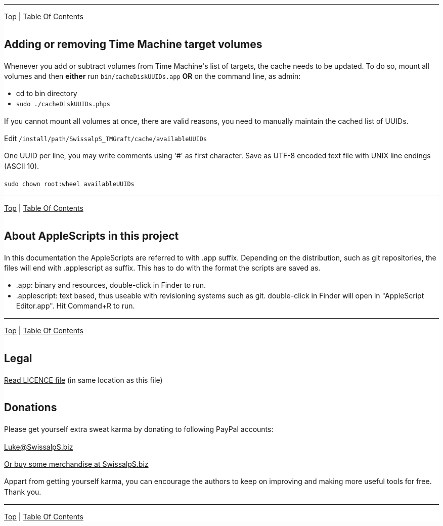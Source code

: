 ----
[Top](#swissalps-time-machine-graft) | [Table Of Contents](#table-of-contents)

## Adding or removing Time Machine target volumes ##
Whenever you add or subtract volumes from Time Machine's list of targets,
the cache needs to be updated.
To do so, mount all volumes and then **either**
 run `bin/cacheDiskUUIDs.app`
**OR**
 on the command line, as admin:
- cd to bin directory
- `sudo ./cacheDiskUUIDs.phps`

If you cannot mount all volumes at once, there are valid reasons, you need to manually
maintain the cached list of UUIDs.

Edit `/install/path/SwissalpS_TMGraft/cache/availableUUIDs`

One UUID per line, you may write comments using '#' as first character.
Save as UTF-8 encoded text file with UNIX line endings (ASCII 10).

`sudo chown root:wheel availableUUIDs`

----
[Top](#swissalps-time-machine-graft) | [Table Of Contents](#table-of-contents)

## About AppleScripts in this project ##
In this documentation the AppleScripts are referred to with .app suffix.
Depending on the distribution, such as git repositories, the files will end with .applescript as suffix.
This has to do with the format the scripts are saved as.
- .app: binary and resources, double-click in Finder to run.
- .applescript: text based, thus useable with revisioning systems such as git.
   double-click in Finder will open in "AppleScript Editor.app". Hit Command+R to run.

----
[Top](#swissalps-time-machine-graft) | [Table Of Contents](#table-of-contents)

## Legal ##
[Read LICENCE file](LICENCE) (in same location as this file)



## Donations ##
Please get yourself extra sweat karma by donating to following PayPal accounts:

Luke@SwissalpS.biz

[Or buy some merchandise at SwissalpS.biz](http://SwissalpS.biz)

Appart from getting yourself karma, you can encourage the authors to keep on improving
and making more useful tools for free. Thank you.

----
[Top](#swissalps-time-machine-graft) | [Table Of Contents](#table-of-contents)
